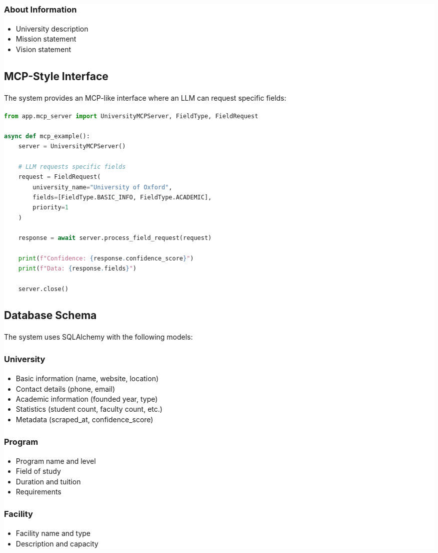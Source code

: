 ### About Information
- University description
- Mission statement
- Vision statement

## MCP-Style Interface

The system provides an MCP-like interface where an LLM can request specific fields:

```python
from app.mcp_server import UniversityMCPServer, FieldType, FieldRequest

async def mcp_example():
    server = UniversityMCPServer()
    
    # LLM requests specific fields
    request = FieldRequest(
        university_name="University of Oxford",
        fields=[FieldType.BASIC_INFO, FieldType.ACADEMIC],
        priority=1
    )
    
    response = await server.process_field_request(request)
    
    print(f"Confidence: {response.confidence_score}")
    print(f"Data: {response.fields}")
    
    server.close()
```

## Database Schema

The system uses SQLAlchemy with the following models:

### University
- Basic information (name, website, location)
- Contact details (phone, email)
- Academic information (founded year, type)
- Statistics (student count, faculty count, etc.)
- Metadata (scraped_at, confidence_score)

### Program
- Program name and level
- Field of study
- Duration and tuition
- Requirements

### Facility
- Facility name and type
- Description and capacity
